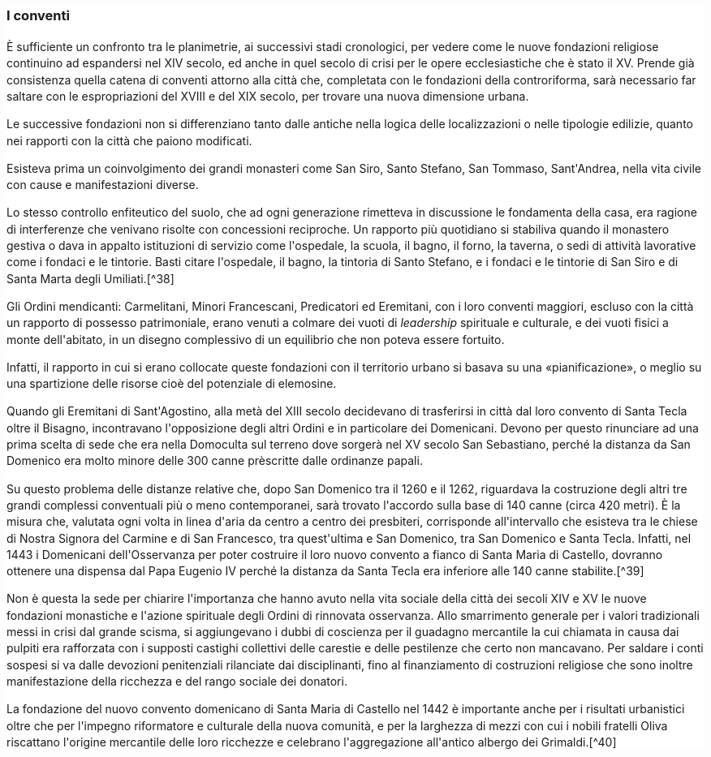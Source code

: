### I conventi

È sufficiente un confronto tra le planimetrie, ai successivi stadi cronologici, per vedere come le nuove fondazioni religiose continuino ad espandersi nel XIV secolo, ed anche in quel secolo di crisi per le opere ecclesiastiche che è stato il XV. Prende già consistenza quella catena di conventi attorno alla città che, completata con le fondazioni della controriforma, sarà necessario far saltare con le espropriazioni del XVIII e del XIX secolo, per trovare una nuova dimensione urbana.

Le successive fondazioni non si differenziano tanto dalle antiche nella logica delle localizzazioni o nelle tipologie edilizie, quanto nei rapporti con la città che paiono modificati.

Esisteva prima un coinvolgimento dei grandi monasteri come San Siro, Santo Stefano, San Tommaso, Sant'Andrea, nella vita civile con cause e manifestazioni diverse.

Lo stesso controllo enfiteutico del suolo, che ad ogni generazione rimetteva in discussione le fondamenta della casa, era ragione di interferenze che venivano risolte con concessioni reciproche. Un rapporto più quotidiano si stabiliva quando il monastero gestiva o dava in appalto istituzioni di servizio come l'ospedale, la scuola, il bagno, il forno, la taverna, o sedi di attività lavorative come i fondaci e le tintorie. Basti citare l'ospedale, il bagno, la tintoria di Santo Stefano, e i fondaci e le tintorie di San Siro e di Santa Marta degli Umiliati.[^38]

Gli Ordini mendicanti: Carmelitani, Minori Francescani, Predicatori ed Eremitani, con i loro conventi maggiori, escluso con la città un rapporto di possesso patrimoniale, erano venuti a colmare dei vuoti di *leadership* spirituale e culturale, e dei vuoti fisici a monte dell'abitato, in un disegno complessivo di un equilibrio che non poteva essere fortuito.

Infatti, il rapporto in cui si erano collocate queste fondazioni con il territorio urbano si basava su una «pianificazione», o meglio su una spartizione delle risorse cioè del potenziale di elemosine.

Quando gli Eremitani di Sant'Agostino, alla metà del XIII secolo decidevano di trasferirsi in città dal loro convento di Santa Tecla oltre il Bisagno, incontravano l'opposizione degli altri Ordini e in particolare dei Domenicani. Devono per questo rinunciare ad una prima scelta di sede che era nella Domoculta sul terreno dove sorgerà nel XV secolo San Sebastiano, perché la distanza da San Domenico era molto minore delle 300 canne prèscritte dalle ordinanze papali.

Su questo problema delle distanze relative che, dopo San Domenico tra il 1260 e il 1262, riguardava la costruzione degli altri tre grandi complessi conventuali più o meno contemporanei, sarà trovato l'accordo sulla base di 140 canne (circa 420 metri). È la misura che, valutata ogni volta in linea d'aria da centro a centro dei presbiteri, corrisponde all'intervallo che esisteva tra le chiese di Nostra Signora del Carmine e di San Francesco, tra quest'ultima e San Domenico, tra San Domenico e Santa Tecla. Infatti, nel 1443 i Domenicani dell'Osservanza per poter costruire il loro nuovo convento a fianco di Santa Maria di Castello, dovranno ottenere una dispensa dal Papa Eugenio IV perché la distanza da Santa Tecla era inferiore alle 140 canne stabilite.[^39]

Non è questa la sede per chiarire l'importanza che hanno avuto nella vita sociale della città dei secoli XIV e XV le nuove fondazioni monastiche e l'azione spirituale degli Ordini di rinnovata osservanza. Allo smarrimento generale per i valori tradizionali messi in crisi dal grande scisma, si aggiungevano i dubbi di coscienza per il guadagno mercantile la cui chiamata in causa dai pulpiti era rafforzata con i supposti castighi collettivi delle carestie e delle pestilenze che certo non mancavano. Per saldare i conti sospesi si va dalle devozioni penitenziali rilanciate dai disciplinanti, fino al  finanziamento di costruzioni religiose che sono inoltre manifestazione della ricchezza e del rango sociale dei donatori.

La fondazione del nuovo convento domenicano di Santa Maria di Castello nel 1442 è importante anche per i risultati  urbanistici oltre che per l'impegno riformatore e culturale della nuova comunità, e per la larghezza di mezzi con cui i nobili fratelli Oliva riscattano l'origine mercantile delle loro ricchezze e celebrano l'aggregazione all'antico albergo dei Grimaldi.[^40]


[^1]: ASG Antico Comune, *Avariae: possessionum cabella*, registri n. 558 (1369), 559(1414), 566 (1427-1428), 572 (1443), 575 (1446), 591 (1459). Sull'origine e sulle caratteristiche della gabella: V. POLONIO, *L'amministrazione della res publica genovese tra Tre e Quattrocento*, in «ASLi», vol. XVII, I (1977) p. 71. Circa l'ammontare della tassa: ASG, *fondo cit*., reg. 572, c. 1086.
[^2]: Si veda cap. III, nota n. 35.
[^3]: Le proprietà immobiliari urbane sono state schedate nell'ordine del registro per albergo e per proprietario. Unità astratte dimensionate secondo le stime sono state raggruppate per toponimi e per coerenze. Le restituzioni planimetriche sono state appoggiate ad edifici di sicura individuazione. In casi di possibili alternative si è optato per la soluzione congetturale più probabile. Non sono stati localizzati gruppi di case o case singole per i quali mancava ogni attendibile riscontro per la collocazione. Si è tenuto conto anche di annotazioni contenute negli altri registri della gabella consultati. Le lacune più consistenti riguardano zone dove prevalevano presenze «popolari»: così per i Vivaldi e i Negrone nella contrada di Manussola dove erano le case dell'albergo dei de Franchi, e per i de Nigro Sancti Laurenti, de Gavio ed altri tra la Clavica e il carrubeo Crucis nella zona dei Maruffo e dei Giustiniani.
[^4]: Nei registri dei terratici di San Siro compaiono diverse situazioni di rapporto tra il monastero e i locatari, con: *domus propriae monasteri e domus franche olim propriae* che pagano canoni enfiteutici più alti, *domus libere* che pagano terratici di pochi soldi, *domus franche* che spesso non pagano nulla; per i forni oltre al terratico è dovuta la cottura del pane per il convento e qualche cappone. Con l'esempio che si analizza alla nota 62 che segue si chiarisce come nei primi casi non ci si riferisca ad un'effettiva proprietà immobiliare del monastero. (ASCG, fondo Brignole Sale, ms. 110 F. 1: *Cartularium sive manuale introitus civitatis et villarum monasterii Sancti Syri ]anue* (1311, all'interno 1310) e F. 2 *Cartularium sive manuale introitum redditum pensionum monasterii Sancti Syri ]anuensis in civitate et in suburbis ]anuae* (1348, all'interno 1347).
[^5]: ASG, Antico Comune, *Possessionum* cit., reg. 591, c. 530/538 v, *Conestagiaria Portae Vacharum*.
[^6]: I limiti nella perpetuità delle concessioni enfiteutiche ecclesiastiche sono precisati in diverse sentenze. Citiamo quella nella causa promossa intorno al 1780 dalla Commenda di San Giovanni per rientrare in possesso di terreni a Rovereto ceduti ai Vacca nel 1447, cfr. *Diversorum*, tomo III, raccolta di sentenze della Rota, stampate a Genova 1780, p. 336 e 489.
[^7]: Per le esenzioni si veda ASG, Antico Comune, *Possessionum*, cit., reg. 591, cc. 300-303. Per richieste e concessioni di immunità in relazione a lavori edilizi si vedano: ASG, Archivio Segreto, *Diversorum Cancelleriae Communi ]anuae*, reg. dal n. 498 (1398) al n. 569 (1461), e *Diversorum Communi ]anuae*, filze dal n. 3022 (1420/22) al n. 3075 (1499). Un quadro di sintesi del rinnovo edilizio del XV secolo è offerto con la tav. XV. Si veda inoltre: E. POLEGGI, *Il rinnovamento edilizio genovese e i maestri Antelami nel secolo XV*, in «Arte lombarda», Milano 2° semestre 1966. pp. 53/68.
[^8]: Una chiara tabella dei valori imponibili con le relative aliquote di tassa è riportata nel verso della carta II del registro n. 572 relativo al 1443 in ASG, Antico Comune, *Possessionum* cit.
[^9]: ASG, Archivio Segreto, *Diversorum Cancelleriae*, reg. 524, c. 137, *Electio extimatorum possessionum*, (l.V.1441); reg. 526, c. 75r, *Lex electionis partitorum possessionum*, (6.X.1441); reg. 527, c. 31v e c. 66v, *Pro novis extimatoribus possessionum*, (31.VIII.1442). I sei eletti «popolari» sia nel 1441 che nell'anno successivo appartengono ad alberghi importanti come de Franchi, de Fornari, Giustiniani, ecc.
[^10]: ASG, Archivio Segreto, *Diversorum Cancelleriae*, reg. 526, c. 73v e c. 101v.
[^11]: In data 18.V.1442 si abroga tutto ciò che era stato deliberato e si decide di eleggere *novi partitores seu estimatores qui abeant temporis annorum duorum ut mores est ad componendum et perficiendum dictum estimum*.
[^12]: Dopo la vittoria dei guelfi nel 1310 Francesco *de Flisco* vicario generale fa distruggere fino alle fondamenta le case di Opizzino, Rinaldo e Odoardo Spinola a Luccoli. Per le stime delle case si vedano i registri *Possessionum* citati e in particolare il n. 591, cc. 3/11 e 248/250.
[^13]: ASG, Notari, Oberto Foglietta, *Estimorum*, reg. 454 (1400-1402) e reg. 455 (1404). Le venti case dei Grimaldi a San Luca vendute nel 1310 per L. 42.500, ricomprate nel 1332 per L. 57.390 e valutate L. 7.663 nel registro *Possessionum* del 1414 non sono probanti in quanto coinvolte in vicende politiche delle quali si dirà più avanti nell'ottavo capitolo. Dagli estimi del Foglietta citiamo dal primo registro: la casa degli eredi di Giorgio Giustiniani Longo *in contrata Crucis Canneti* L. 800 (c. 18 r) contro L. 675 dal registro *Possessionum* del 1459; la casa e torre di Oliviero de Rapallo *in platea Sancti Georgii* L. 650 (c. 20 r) contro L. 400 nel 1414 quando casa e torre sono degli eredi di Battista Lomellina; la casa del *quondam* Leonello *de Goalteriis* sotto alle Vigne L. 800 (c. 30 v) contro L. 130 nel 1414; la casa e torre del q. Matteo Gentile *in contrata Sancti Syri* L. 1.400 (c. 36 r) contro L. 230 nel 1414 quando casa e torre sono di Nicola Gentile; la *domus cum turri magna in platea illorum de Lercariis* del q. Percivalle Lercari L. 1.200 (c. 71 r) contro L. 460 nel 1414 quando figura per un quarto della moglie e per tre quarti della figlia di Percivalle; la casa di Pietro *de Laviosa de Prato Vulturi* in *Carrubeo Fili* L. 900 (c. 131 r) contro L. 740 nel 1414 quando è di Battista de Lazzaro; la casa del q. Jacobo Pallavicina *in fondico Pallavicinorum* L. 420 (c. 144 v) contro L. 346 nel 1414; i quattro quinti della casa del q. Barisone de Mari sulla piazza dei de Mari a Luccoli L. 403 (c. 168 r) contro L. 545 per l'intera casa che è di Cosma de Mari nel 1414; la casa con dietro giardinetto alberato del q. Andriolo e Lombardo *de Spinulis de Luculo* L. 600 (c. 169 v) contro L. 550 nel 1414 quando la casa è degli eredi di Antonio Spinola; la casa del q. Pietro Antonio *de Murta* a Santa Sabina L. 457 (c. 213 v) contro L. 520 nel 1414; la casa del q. Francesco Gattilusio vicina alla piazza di San Pancrazio 1.204 per una quota dei due terzi (c. 226 v) contro L. 367 per l'intera casa nel 1414; la casa della q. Isabella Guarnieri alla piazza degli Italiani, su suolo di San Lorenzo per due terzi L. 165 (c. 242 r) contro L. 200 quando la casa intera è di Andrea Italiani nel 1414; la casa con fondaco del q. Pellegro *de Nigro in carrubeo Fili* L. 611 e 6 soldi (c. 272 r) contro L. 603 quando, nel 1414, la casa è degli eredi di Battista Lomellina.
[^14]: ASG Archivio Segreto, *Diversorum Cancelleriae*, reg. 3, n.g. 498, decr. 32, (9.I.1398). Si obbligano gli ufficiali deputati all'imposizione della tassa a riduzioni per le proprietà devastate, arse, incendiate nelle passate guerre.
[^15]: ASG, Ufficio di S. Giorgio (sala 29), reg. *Terraticorum sive Embulorum*, *figuratis*, (1544); i Protettori delle Compere di San Giorgio il 27.I.1418 accettano la cessione dei terratici del Comune. Supplica dei Gerosolimitani di San Giovanni per la conversione delle rendite enfiteutiche in titoli di credito, in *Suppliche di Martino V*, a cura di Nogara, Puncuh e Roncallo, in «ASLi», vol. XIII, I, p. 306 (25.III.1430).
[^16]: Accenno a privilegi di franchigia delle quattro grandi famiglie (Fieschi, Doria, Grimaldi e Spinola) in E. GRENDI, *Profilo storico*, cit., p. 280.
[^17]: GEORGII STELLAE, *Annales Genuenses* (edizione a cura di G. Petti Balbi) in R.I.S., vol. XVII/2, Bologna 1975.
[^18]: La distribuzione delle più significative concentrazioni di proprietà di villa dei diversi alberghi nobili sintetizzata nella tabella è tratta da ASG, *Possessionum*, cit., reg. 559 (1414).
[^19]: La proprietà del q. Antoniotto Adorno posta tra la strada, il fossato di San Tommaso, il mare e la terra del q. Pietro Recanelli, misurava 43 canelle in lunghezza e 13 in larghezza alla base, cioè circa 130 metri per 40 che corrispondono alla porzione orientale dell'area del palazzo Doria di Fassolo. ASG, Notari, O. FOGLIETTA, *Estimorum*, reg. 455, c. 248 r (1405).
[^20]: G. STELLAE, cit., a. 1375. Nel 1494 il palazzo era di Giuliano della Rovere. È acquistato e riedificato nel 1534 da Antonio Doria. Nel 1539 ceduto al Comune è demolito per la costruzione delle nuove mura (E. POLEGGI, *Il palazzo di Antonio Doria all'Acquasola* (Genova 1541-1543), in «Palladio» II e III, 1957).
[^21]: Spese *pro menta et aliis erbis positis in iardino...*, in ASG, Antico Comune, *Cartularium expensarum factarum in reparacione palacii Comunis positi ad Sanctum Thomam*, reg. 166 (1368).
[^22]: ASG, Antico Comune, *Possessionum* cit., reg. 559, c. 77/92.
[^23]: Che il palazzo fosse stato ricostruito alla fine del XIV secolo si deduce dalla citazione: *palatium novum constructum et nondum consumatum illorum de Flisco in Catignano...*, in ASG, Notari, O. FOGLIETTA, f. 37, doc. 1 (2.II.1391). La planimetria del sedime del palazzo è in ASCG, *Magistrato dei Padri del Comune*, *Pratiche pubbliche*, f. 235 (1721/24), c. 17.
[^24]: Carteggio di Pileo de Marini
[^25]: Si veda l'intero cap. III e per il Molo la nota n. 56.
[^26]: Sulla tipologia edilizia medioevale si veda il cap. III.
[^27]: G. STELLAE, cit., pp. 96, 112, 149, 150. E cap. II, nota n. 3.